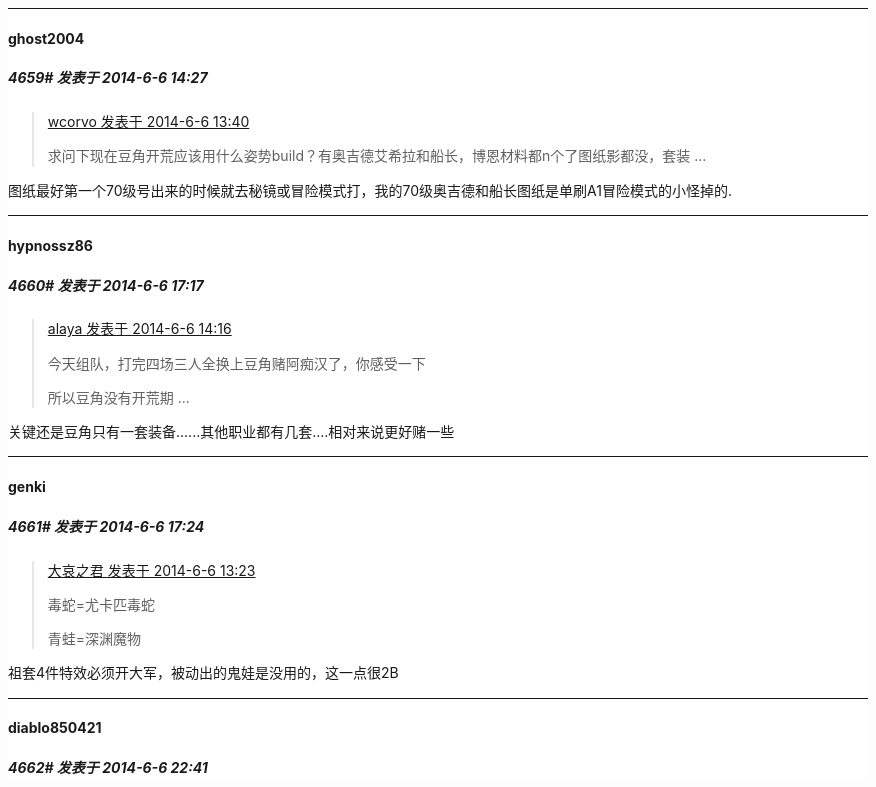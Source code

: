 


-----

####  ghost2004  
##### 4659#       发表于 2014-6-6 14:27



<blockquote><a href="httphttps://bbs.saraba1st.com/2b/forum.php?mod=redirect&amp;goto=findpost&amp;pid=25627598&amp;ptid=1002001" target="_blank">wcorvo 发表于 2014-6-6 13:40</a>

求问下现在豆角开荒应该用什么姿势build？有奥吉德艾希拉和船长，博恩材料都n个了图纸影都没，套装 ...</blockquote>
图纸最好第一个70级号出来的时候就去秘镜或冒险模式打，我的70级奥吉德和船长图纸是单刷A1冒险模式的小怪掉的.







-----

####  hypnossz86  
##### 4660#       发表于 2014-6-6 17:17



<blockquote><a href="httphttps://bbs.saraba1st.com/2b/forum.php?mod=redirect&amp;goto=findpost&amp;pid=25628026&amp;ptid=1002001" target="_blank">alaya 发表于 2014-6-6 14:16</a>

今天组队，打完四场三人全换上豆角赌阿痴汉了，你感受一下


所以豆角没有开荒期 ...</blockquote>
关键还是豆角只有一套装备......其他职业都有几套....相对来说更好赌一些







-----

####  genki  
##### 4661#       发表于 2014-6-6 17:24



<blockquote><a href="httphttps://bbs.saraba1st.com/2b/forum.php?mod=redirect&amp;goto=findpost&amp;pid=25627369&amp;ptid=1002001" target="_blank">大哀之君 发表于 2014-6-6 13:23</a>

毒蛇=尤卡匹毒蛇

青蛙=深渊魔物</blockquote>
祖套4件特效必须开大军，被动出的鬼娃是没用的，这一点很2B







-----

####  diablo850421  
##### 4662#       发表于 2014-6-6 22:41
